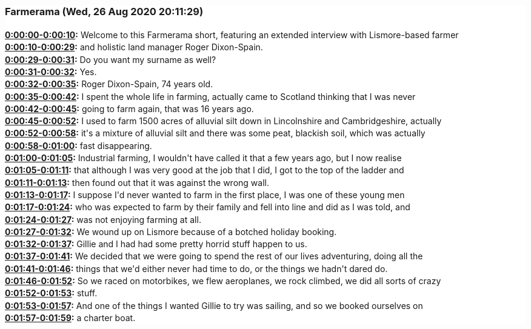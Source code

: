 ### Farmerama  (Wed, 26 Aug 2020 20:11:29)
**[0:00:00-0:00:10](https://soundcloud.com/farmerama-radio/lismore-roger-dixon-spain-interview-short-edit#t=0:00:00):**  Welcome to this Farmerama short, featuring an extended interview with Lismore-based farmer  
**[0:00:10-0:00:29](https://soundcloud.com/farmerama-radio/lismore-roger-dixon-spain-interview-short-edit#t=0:00:10):**  and holistic land manager Roger Dixon-Spain.  
**[0:00:29-0:00:31](https://soundcloud.com/farmerama-radio/lismore-roger-dixon-spain-interview-short-edit#t=0:00:29):**  Do you want my surname as well?  
**[0:00:31-0:00:32](https://soundcloud.com/farmerama-radio/lismore-roger-dixon-spain-interview-short-edit#t=0:00:31):**  Yes.  
**[0:00:32-0:00:35](https://soundcloud.com/farmerama-radio/lismore-roger-dixon-spain-interview-short-edit#t=0:00:32):**  Roger Dixon-Spain, 74 years old.  
**[0:00:35-0:00:42](https://soundcloud.com/farmerama-radio/lismore-roger-dixon-spain-interview-short-edit#t=0:00:35):**  I spent the whole life in farming, actually came to Scotland thinking that I was never  
**[0:00:42-0:00:45](https://soundcloud.com/farmerama-radio/lismore-roger-dixon-spain-interview-short-edit#t=0:00:42):**  going to farm again, that was 16 years ago.  
**[0:00:45-0:00:52](https://soundcloud.com/farmerama-radio/lismore-roger-dixon-spain-interview-short-edit#t=0:00:45):**  I used to farm 1500 acres of alluvial silt down in Lincolnshire and Cambridgeshire, actually  
**[0:00:52-0:00:58](https://soundcloud.com/farmerama-radio/lismore-roger-dixon-spain-interview-short-edit#t=0:00:52):**  it's a mixture of alluvial silt and there was some peat, blackish soil, which was actually  
**[0:00:58-0:01:00](https://soundcloud.com/farmerama-radio/lismore-roger-dixon-spain-interview-short-edit#t=0:00:58):**  fast disappearing.  
**[0:01:00-0:01:05](https://soundcloud.com/farmerama-radio/lismore-roger-dixon-spain-interview-short-edit#t=0:01:00):**  Industrial farming, I wouldn't have called it that a few years ago, but I now realise  
**[0:01:05-0:01:11](https://soundcloud.com/farmerama-radio/lismore-roger-dixon-spain-interview-short-edit#t=0:01:05):**  that although I was very good at the job that I did, I got to the top of the ladder and  
**[0:01:11-0:01:13](https://soundcloud.com/farmerama-radio/lismore-roger-dixon-spain-interview-short-edit#t=0:01:11):**  then found out that it was against the wrong wall.  
**[0:01:13-0:01:17](https://soundcloud.com/farmerama-radio/lismore-roger-dixon-spain-interview-short-edit#t=0:01:13):**  I suppose I'd never wanted to farm in the first place, I was one of these young men  
**[0:01:17-0:01:24](https://soundcloud.com/farmerama-radio/lismore-roger-dixon-spain-interview-short-edit#t=0:01:17):**  who was expected to farm by their family and fell into line and did as I was told, and  
**[0:01:24-0:01:27](https://soundcloud.com/farmerama-radio/lismore-roger-dixon-spain-interview-short-edit#t=0:01:24):**  was not enjoying farming at all.  
**[0:01:27-0:01:32](https://soundcloud.com/farmerama-radio/lismore-roger-dixon-spain-interview-short-edit#t=0:01:27):**  We wound up on Lismore because of a botched holiday booking.  
**[0:01:32-0:01:37](https://soundcloud.com/farmerama-radio/lismore-roger-dixon-spain-interview-short-edit#t=0:01:32):**  Gillie and I had had some pretty horrid stuff happen to us.  
**[0:01:37-0:01:41](https://soundcloud.com/farmerama-radio/lismore-roger-dixon-spain-interview-short-edit#t=0:01:37):**  We decided that we were going to spend the rest of our lives adventuring, doing all the  
**[0:01:41-0:01:46](https://soundcloud.com/farmerama-radio/lismore-roger-dixon-spain-interview-short-edit#t=0:01:41):**  things that we'd either never had time to do, or the things we hadn't dared do.  
**[0:01:46-0:01:52](https://soundcloud.com/farmerama-radio/lismore-roger-dixon-spain-interview-short-edit#t=0:01:46):**  So we raced on motorbikes, we flew aeroplanes, we rock climbed, we did all sorts of crazy  
**[0:01:52-0:01:53](https://soundcloud.com/farmerama-radio/lismore-roger-dixon-spain-interview-short-edit#t=0:01:52):**  stuff.  
**[0:01:53-0:01:57](https://soundcloud.com/farmerama-radio/lismore-roger-dixon-spain-interview-short-edit#t=0:01:53):**  And one of the things I wanted Gillie to try was sailing, and so we booked ourselves on  
**[0:01:57-0:01:59](https://soundcloud.com/farmerama-radio/lismore-roger-dixon-spain-interview-short-edit#t=0:01:57):**  a charter boat.  
